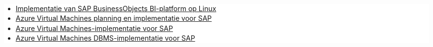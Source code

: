 - [Implementatie van SAP BusinessObjects BI-platform op Linux](businessobjects-deployment-guide-linux.md)
- [Azure Virtual Machines planning en implementatie voor SAP](planning-guide.md)
- [Azure Virtual Machines-implementatie voor SAP](deployment-guide.md)
- [Azure Virtual Machines DBMS-implementatie voor SAP](./dbms_guide_general.md)